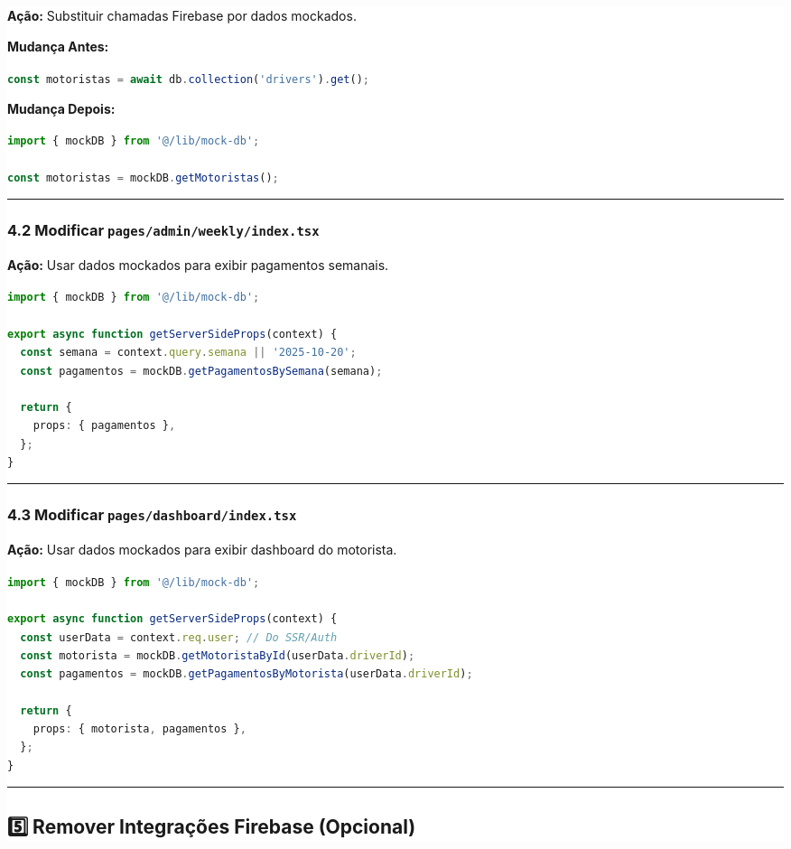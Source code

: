 **Ação:** Substituir chamadas Firebase por dados mockados.

**Mudança Antes:**
```typescript
const motoristas = await db.collection('drivers').get();
```

**Mudança Depois:**
```typescript
import { mockDB } from '@/lib/mock-db';

const motoristas = mockDB.getMotoristas();
```

---

### 4.2 Modificar `pages/admin/weekly/index.tsx`

**Ação:** Usar dados mockados para exibir pagamentos semanais.

```typescript
import { mockDB } from '@/lib/mock-db';

export async function getServerSideProps(context) {
  const semana = context.query.semana || '2025-10-20';
  const pagamentos = mockDB.getPagamentosBySemana(semana);
  
  return {
    props: { pagamentos },
  };
}
```

---

### 4.3 Modificar `pages/dashboard/index.tsx`

**Ação:** Usar dados mockados para exibir dashboard do motorista.

```typescript
import { mockDB } from '@/lib/mock-db';

export async function getServerSideProps(context) {
  const userData = context.req.user; // Do SSR/Auth
  const motorista = mockDB.getMotoristaById(userData.driverId);
  const pagamentos = mockDB.getPagamentosByMotorista(userData.driverId);
  
  return {
    props: { motorista, pagamentos },
  };
}
```

---

## 5️⃣ Remover Integrações Firebase (Opcional)

